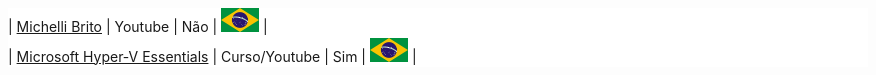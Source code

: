 | [Michelli Brito](https://www.youtube.com/channel/UCDoFiMhpOnLFq1uG4RL4xag) | Youtube | Não | <img src="assets/br.jpg" width="38px"> |  
| [Microsoft Hyper-V Essentials](https://solyd.com.br/treinamentos/microsoft-hyper-v-essentials/) | Curso/Youtube | Sim | <img src="assets/br.jpg" width="38px"> | 
